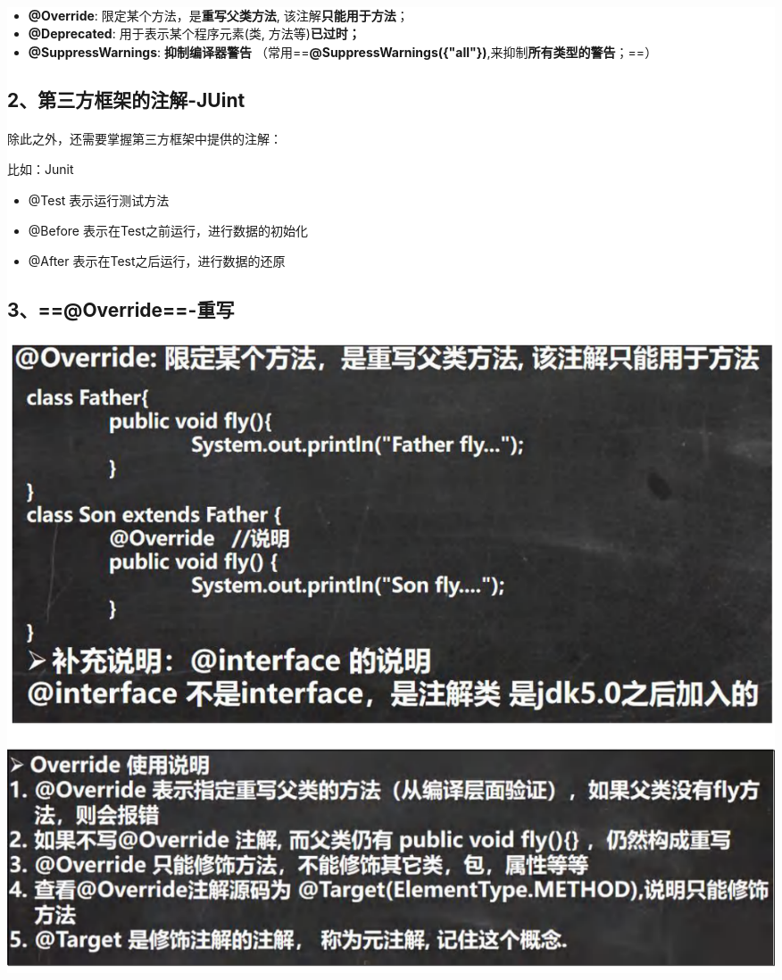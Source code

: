 - **@Override**: 限定某个方法，是**重写父类方法**, 该注解**只能用于方法**；
- **@Deprecated**: 用于表示某个程序元素(类, 方法等)**已过时；**
- **@SuppressWarnings**: **抑制编译器警告** （常用==**@SuppressWarnings({"all"})**,来抑制**所有类型的警告**；==）



## 2、第三方框架的注解-JUint

除此之外，还需要掌握第三方框架中提供的注解：

比如：Junit

- @Test 表示运行测试方法

- @Before 表示在Test之前运行，进行数据的初始化

- @After 表示在Test之后运行，进行数据的还原



## 3、**==@Override==**-重写

![image-20230804154314553](%E6%B3%A8%E8%A7%A3-Local.assets/image-20230804154314553-1742632238671-9.png)

![image-20230804154331883](%E6%B3%A8%E8%A7%A3-Local.assets/image-20230804154331883-1742632238671-10.png)
